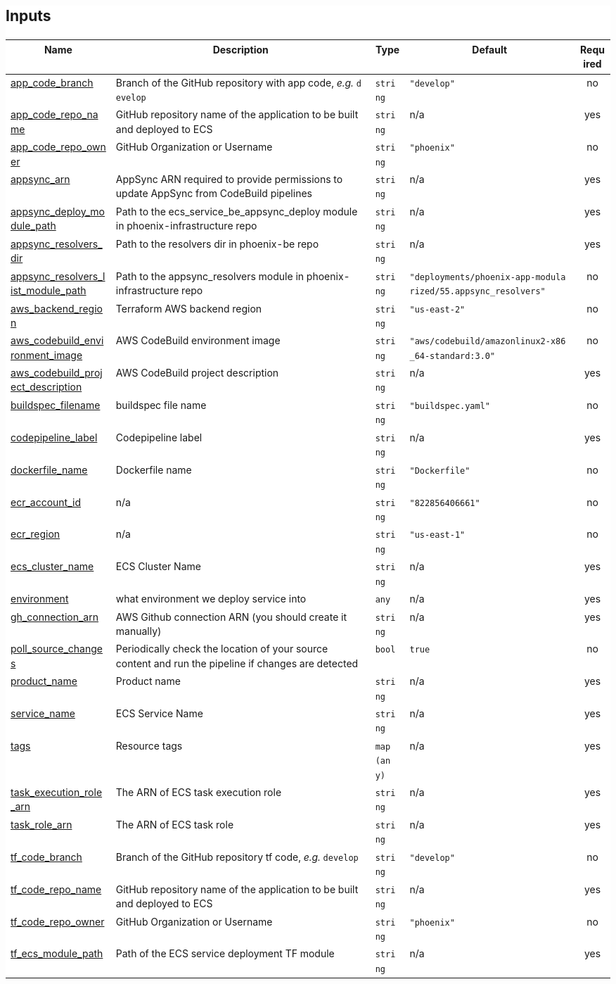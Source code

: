 ## Inputs

| Name | Description | Type | Default | Required |
|------|-------------|------|---------|:--------:|
| <a name="input_app_code_branch"></a> [app\_code\_branch](#input\_app\_code\_branch) | Branch of the GitHub repository with app code, _e.g._ `develop` | `string` | `"develop"` | no |
| <a name="input_app_code_repo_name"></a> [app\_code\_repo\_name](#input\_app\_code\_repo\_name) | GitHub repository name of the application to be built and deployed to ECS | `string` | n/a | yes |
| <a name="input_app_code_repo_owner"></a> [app\_code\_repo\_owner](#input\_app\_code\_repo\_owner) | GitHub Organization or Username | `string` | `"phoenix"` | no |
| <a name="input_appsync_arn"></a> [appsync\_arn](#input\_appsync\_arn) | AppSync ARN required to provide permissions to update AppSync from CodeBuild pipelines | `string` | n/a | yes |
| <a name="input_appsync_deploy_module_path"></a> [appsync\_deploy\_module\_path](#input\_appsync\_deploy\_module\_path) | Path to the ecs\_service\_be\_appsync\_deploy module in phoenix-infrastructure repo | `string` | n/a | yes |
| <a name="input_appsync_resolvers_dir"></a> [appsync\_resolvers\_dir](#input\_appsync\_resolvers\_dir) | Path to the resolvers dir in phoenix-be repo | `string` | n/a | yes |
| <a name="input_appsync_resolvers_list_module_path"></a> [appsync\_resolvers\_list\_module\_path](#input\_appsync\_resolvers\_list\_module\_path) | Path to the appsync\_resolvers module in phoenix-infrastructure repo | `string` | `"deployments/phoenix-app-modularized/55.appsync_resolvers"` | no |
| <a name="input_aws_backend_region"></a> [aws\_backend\_region](#input\_aws\_backend\_region) | Terraform AWS backend region | `string` | `"us-east-2"` | no |
| <a name="input_aws_codebuild_environment_image"></a> [aws\_codebuild\_environment\_image](#input\_aws\_codebuild\_environment\_image) | AWS CodeBuild environment image | `string` | `"aws/codebuild/amazonlinux2-x86_64-standard:3.0"` | no |
| <a name="input_aws_codebuild_project_description"></a> [aws\_codebuild\_project\_description](#input\_aws\_codebuild\_project\_description) | AWS CodeBuild project description | `string` | n/a | yes |
| <a name="input_buildspec_filename"></a> [buildspec\_filename](#input\_buildspec\_filename) | buildspec file name | `string` | `"buildspec.yaml"` | no |
| <a name="input_codepipeline_label"></a> [codepipeline\_label](#input\_codepipeline\_label) | Codepipeline label | `string` | n/a | yes |
| <a name="input_dockerfile_name"></a> [dockerfile\_name](#input\_dockerfile\_name) | Dockerfile name | `string` | `"Dockerfile"` | no |
| <a name="input_ecr_account_id"></a> [ecr\_account\_id](#input\_ecr\_account\_id) | n/a | `string` | `"822856406661"` | no |
| <a name="input_ecr_region"></a> [ecr\_region](#input\_ecr\_region) | n/a | `string` | `"us-east-1"` | no |
| <a name="input_ecs_cluster_name"></a> [ecs\_cluster\_name](#input\_ecs\_cluster\_name) | ECS Cluster Name | `string` | n/a | yes |
| <a name="input_environment"></a> [environment](#input\_environment) | what environment we deploy service into | `any` | n/a | yes |
| <a name="input_gh_connection_arn"></a> [gh\_connection\_arn](#input\_gh\_connection\_arn) | AWS Github connection ARN (you should create it manually) | `string` | n/a | yes |
| <a name="input_poll_source_changes"></a> [poll\_source\_changes](#input\_poll\_source\_changes) | Periodically check the location of your source content and run the pipeline if changes are detected | `bool` | `true` | no |
| <a name="input_product_name"></a> [product\_name](#input\_product\_name) | Product name | `string` | n/a | yes |
| <a name="input_service_name"></a> [service\_name](#input\_service\_name) | ECS Service Name | `string` | n/a | yes |
| <a name="input_tags"></a> [tags](#input\_tags) | Resource tags | `map(any)` | n/a | yes |
| <a name="input_task_execution_role_arn"></a> [task\_execution\_role\_arn](#input\_task\_execution\_role\_arn) | The ARN of ECS task execution role | `string` | n/a | yes |
| <a name="input_task_role_arn"></a> [task\_role\_arn](#input\_task\_role\_arn) | The ARN of ECS task role | `string` | n/a | yes |
| <a name="input_tf_code_branch"></a> [tf\_code\_branch](#input\_tf\_code\_branch) | Branch of the GitHub repository tf code, _e.g._ `develop` | `string` | `"develop"` | no |
| <a name="input_tf_code_repo_name"></a> [tf\_code\_repo\_name](#input\_tf\_code\_repo\_name) | GitHub repository name of the application to be built and deployed to ECS | `string` | n/a | yes |
| <a name="input_tf_code_repo_owner"></a> [tf\_code\_repo\_owner](#input\_tf\_code\_repo\_owner) | GitHub Organization or Username | `string` | `"phoenix"` | no |
| <a name="input_tf_ecs_module_path"></a> [tf\_ecs\_module\_path](#input\_tf\_ecs\_module\_path) | Path of the ECS service deployment TF module | `string` | n/a | yes |
